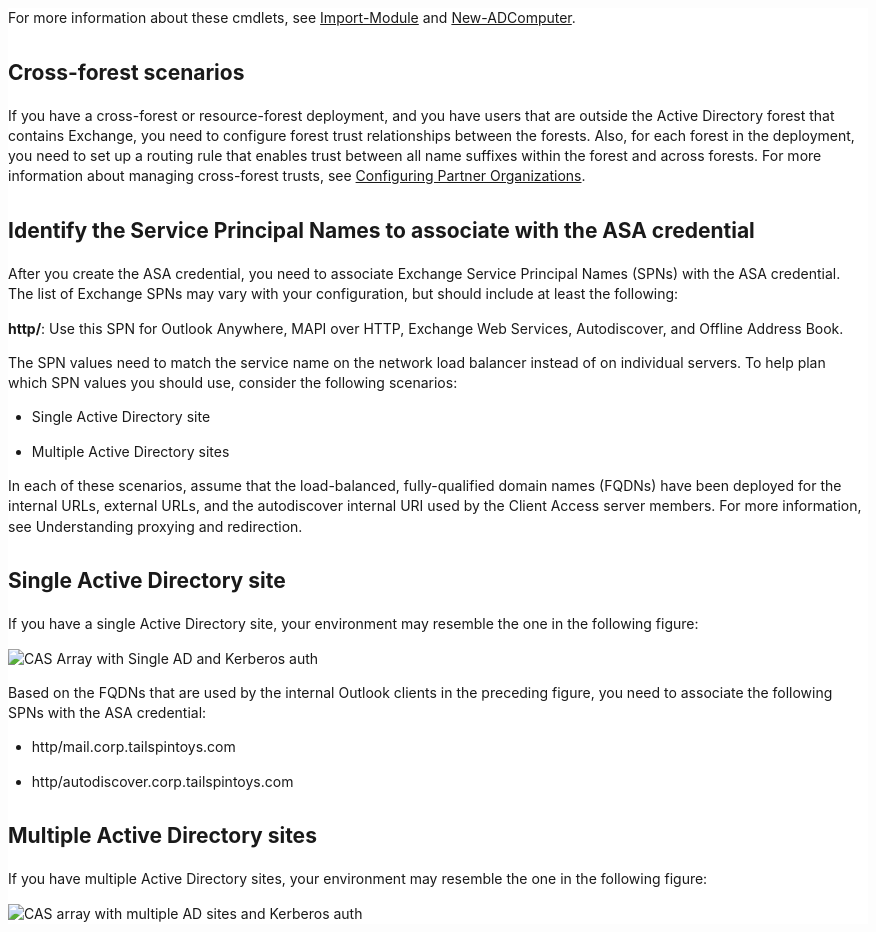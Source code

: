 For more information about these cmdlets, see [Import-Module](https://docs.microsoft.com/powershell/module/Microsoft.PowerShell.Core/Import-Module) and [New-ADComputer](https://docs.microsoft.com/powershell/module/activedirectory/new-adcomputer).

## Cross-forest scenarios

If you have a cross-forest or resource-forest deployment, and you have users that are outside the Active Directory forest that contains Exchange, you need to configure forest trust relationships between the forests. Also, for each forest in the deployment, you need to set up a routing rule that enables trust between all name suffixes within the forest and across forests. For more information about managing cross-forest trusts, see [Configuring Partner Organizations](https://docs.microsoft.com/windows-server/identity/ad-fs/deployment/configuring-partner-organizations).

## Identify the Service Principal Names to associate with the ASA credential

After you create the ASA credential, you need to associate Exchange Service Principal Names (SPNs) with the ASA credential. The list of Exchange SPNs may vary with your configuration, but should include at least the following:

**http/**: Use this SPN for Outlook Anywhere, MAPI over HTTP, Exchange Web Services, Autodiscover, and Offline Address Book.

The SPN values need to match the service name on the network load balancer instead of on individual servers. To help plan which SPN values you should use, consider the following scenarios:

- Single Active Directory site

- Multiple Active Directory sites

In each of these scenarios, assume that the load-balanced, fully-qualified domain names (FQDNs) have been deployed for the internal URLs, external URLs, and the autodiscover internal URI used by the Client Access server members. For more information, see Understanding proxying and redirection.

## Single Active Directory site

If you have a single Active Directory site, your environment may resemble the one in the following figure:

![CAS Array with Single AD and Kerberos auth](images/Ff808312.97a1a926-f4ac-4498-bc6b-32e7fb1b70f1(EXCHG.150).jpg "CAS Array with Single AD and Kerberos auth")

Based on the FQDNs that are used by the internal Outlook clients in the preceding figure, you need to associate the following SPNs with the ASA credential:

- http/mail.corp.tailspintoys.com

- http/autodiscover.corp.tailspintoys.com

## Multiple Active Directory sites

If you have multiple Active Directory sites, your environment may resemble the one in the following figure:

![CAS array with multiple AD sites and Kerberos auth](images/Ff808312.95b52bd8-7074-4055-8bd2-e6bf1f112b42(EXCHG.150).jpg "CAS array with multiple AD sites and Kerberos auth")
